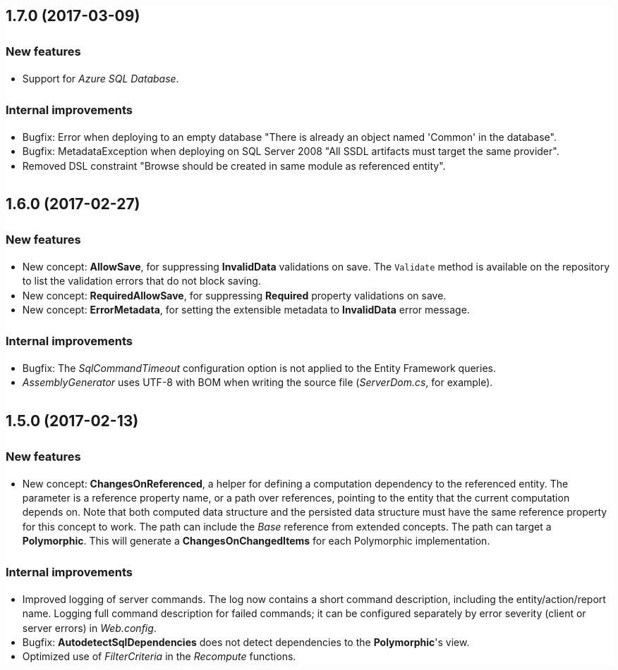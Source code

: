 ## 1.7.0 (2017-03-09)

### New features

* Support for *Azure SQL Database*.

### Internal improvements

* Bugfix: Error when deploying to an empty database "There is already an object named 'Common' in the database".
* Bugfix: MetadataException when deploying on SQL Server 2008 "All SSDL artifacts must target the same provider".
* Removed DSL constraint "Browse should be created in same module as referenced entity".

## 1.6.0 (2017-02-27)

### New features

* New concept: **AllowSave**, for suppressing **InvalidData** validations on save.
  The `Validate` method is available on the repository to list the validation errors that do not block saving.
* New concept: **RequiredAllowSave**, for suppressing **Required** property validations on save.
* New concept: **ErrorMetadata**, for setting the extensible metadata to **InvalidData** error message.

### Internal improvements

* Bugfix: The *SqlCommandTimeout* configuration option is not applied to the Entity Framework queries.
* *AssemblyGenerator* uses UTF-8 with BOM when writing the source file (*ServerDom.cs*, for example).

## 1.5.0 (2017-02-13)

### New features

* New concept: **ChangesOnReferenced**, a helper for defining a computation dependency to the referenced entity.
  The parameter is a reference property name, or a path over references, pointing to the entity that the current computation depends on.
  Note that both computed data structure and the persisted data structure must have the same reference property for this concept to work.
  The path can include the *Base* reference from extended concepts.
  The path can target a **Polymorphic**. This will generate a **ChangesOnChangedItems** for each Polymorphic implementation.

### Internal improvements

* Improved logging of server commands.
  The log now contains a short command description, including the entity/action/report name.
  Logging full command description for failed commands; it can be configured separately by error severity (client or server errors) in *Web.config*.
* Bugfix: **AutodetectSqlDependencies** does not detect dependencies to the **Polymorphic**'s view.
* Optimized use of *FilterCriteria* in the *Recompute* functions.

